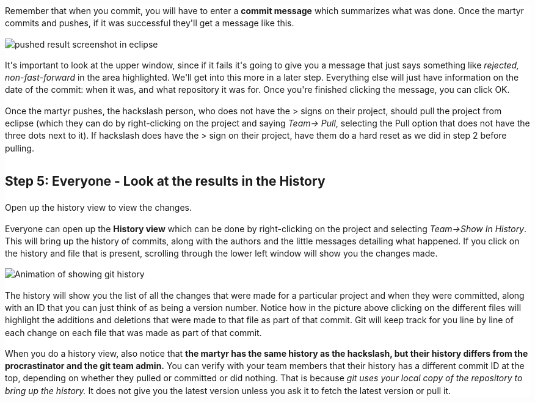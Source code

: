 Remember that when you commit,
you will have to enter a **commit message**
which summarizes what was done.
Once the martyr commits and pushes,
if it was successful they'll get a message like this.

![pushed result screenshot in eclipse](lab9media/media/image6.png)

It's important to look at the upper window,
since if it fails it's going to give you a message
that just says something like *rejected, non-fast-forward*
in the area highlighted.
We'll get into this more in a later step.
Everything else will just have information on the date of the commit:
when it was,
and what repository it was for.
Once you're finished clicking the message,
you can click OK.

Once the martyr pushes,
the hackslash person, who does not have the > signs on their project,
should pull the project from eclipse
(which they can do by right-clicking on the project and saying *Team-> Pull*,
selecting the Pull option that does not have the three dots next to it).
If hackslash does have the > sign on their project,
have them do a hard reset as we did in step 2 before pulling.

## Step 5: Everyone - Look at the results in the History

Open up the history view to view the changes.

Everyone can open up the **History view**
which can be done by right-clicking on the project and selecting *Team->Show In History*.
This will bring up the history of commits,
along with the authors and the little messages detailing what happened.
If you click on the history and file that is present,
scrolling through the lower left window will show you the changes made.

![Animation of showing git history](lab9media/media/egithistory.gif)

The history will show you the list of all the changes
that were made for a particular project and when they were committed,
along with an ID that you can just think of as being a version number.
Notice how in the picture above clicking on the different files
will highlight the additions and deletions
that were made to that file as part of that commit.
Git will keep track for you line by line of each change on each file
that was made as part of that commit.

When you do a history view,
also notice that **the martyr has the same history as the hackslash,
but their history differs from the procrastinator and the git team admin.**
You can verify with your team members that their history has a different commit ID at the top,
depending on whether they pulled or committed or did nothing.
That is because *git uses your local copy of the repository to bring up the history.*
It does not give you the latest version unless you ask it to fetch the latest version or pull it.
